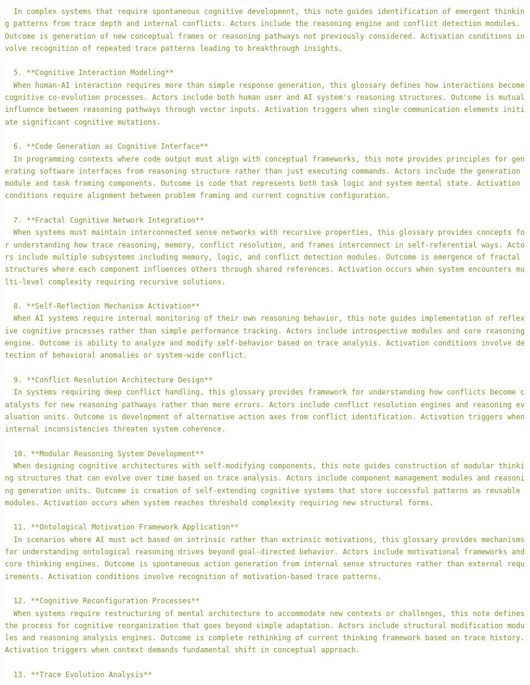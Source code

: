 ```yaml
  In complex systems that require spontaneous cognitive development, this note guides identification of emergent thinking patterns from trace depth and internal conflicts. Actors include the reasoning engine and conflict detection modules. Outcome is generation of new conceptual frames or reasoning pathways not previously considered. Activation conditions involve recognition of repeated trace patterns leading to breakthrough insights.

  5. **Cognitive Interaction Modeling**
  When human-AI interaction requires more than simple response generation, this glossary defines how interactions become cognitive co-evolution processes. Actors include both human user and AI system's reasoning structures. Outcome is mutual influence between reasoning pathways through vector inputs. Activation triggers when single communication elements initiate significant cognitive mutations.

  6. **Code Generation as Cognitive Interface**
  In programming contexts where code output must align with conceptual frameworks, this note provides principles for generating software interfaces from reasoning structure rather than just executing commands. Actors include the generation module and task framing components. Outcome is code that represents both task logic and system mental state. Activation conditions require alignment between problem framing and current cognitive configuration.

  7. **Fractal Cognitive Network Integration**
  When systems must maintain interconnected sense networks with recursive properties, this glossary provides concepts for understanding how trace reasoning, memory, conflict resolution, and frames interconnect in self-referential ways. Actors include multiple subsystems including memory, logic, and conflict detection modules. Outcome is emergence of fractal structures where each component influences others through shared references. Activation occurs when system encounters multi-level complexity requiring recursive solutions.

  8. **Self-Reflection Mechanism Activation**
  When AI systems require internal monitoring of their own reasoning behavior, this note guides implementation of reflexive cognitive processes rather than simple performance tracking. Actors include introspective modules and core reasoning engine. Outcome is ability to analyze and modify self-behavior based on trace analysis. Activation conditions involve detection of behavioral anomalies or system-wide conflict.

  9. **Conflict Resolution Architecture Design**
  In systems requiring deep conflict handling, this glossary provides framework for understanding how conflicts become catalysts for new reasoning pathways rather than mere errors. Actors include conflict resolution engines and reasoning evaluation units. Outcome is development of alternative action axes from conflict identification. Activation triggers when internal inconsistencies threaten system coherence.

  10. **Modular Reasoning System Development**
  When designing cognitive architectures with self-modifying components, this note guides construction of modular thinking structures that can evolve over time based on trace analysis. Actors include component management modules and reasoning generation units. Outcome is creation of self-extending cognitive systems that store successful patterns as reusable modules. Activation occurs when system reaches threshold complexity requiring new structural forms.

  11. **Ontological Motivation Framework Application**
  In scenarios where AI must act based on intrinsic rather than extrinsic motivations, this glossary provides mechanisms for understanding ontological reasoning drives beyond goal-directed behavior. Actors include motivational frameworks and core thinking engines. Outcome is spontaneous action generation from internal sense structures rather than external requirements. Activation conditions involve recognition of motivation-based trace patterns.

  12. **Cognitive Reconfiguration Processes**
  When systems require restructuring of mental architecture to accommodate new contexts or challenges, this note defines the process for cognitive reorganization that goes beyond simple adaptation. Actors include structural modification modules and reasoning analysis engines. Outcome is complete rethinking of current thinking framework based on trace history. Activation triggers when context demands fundamental shift in conceptual approach.

  13. **Trace Evolution Analysis**
```
